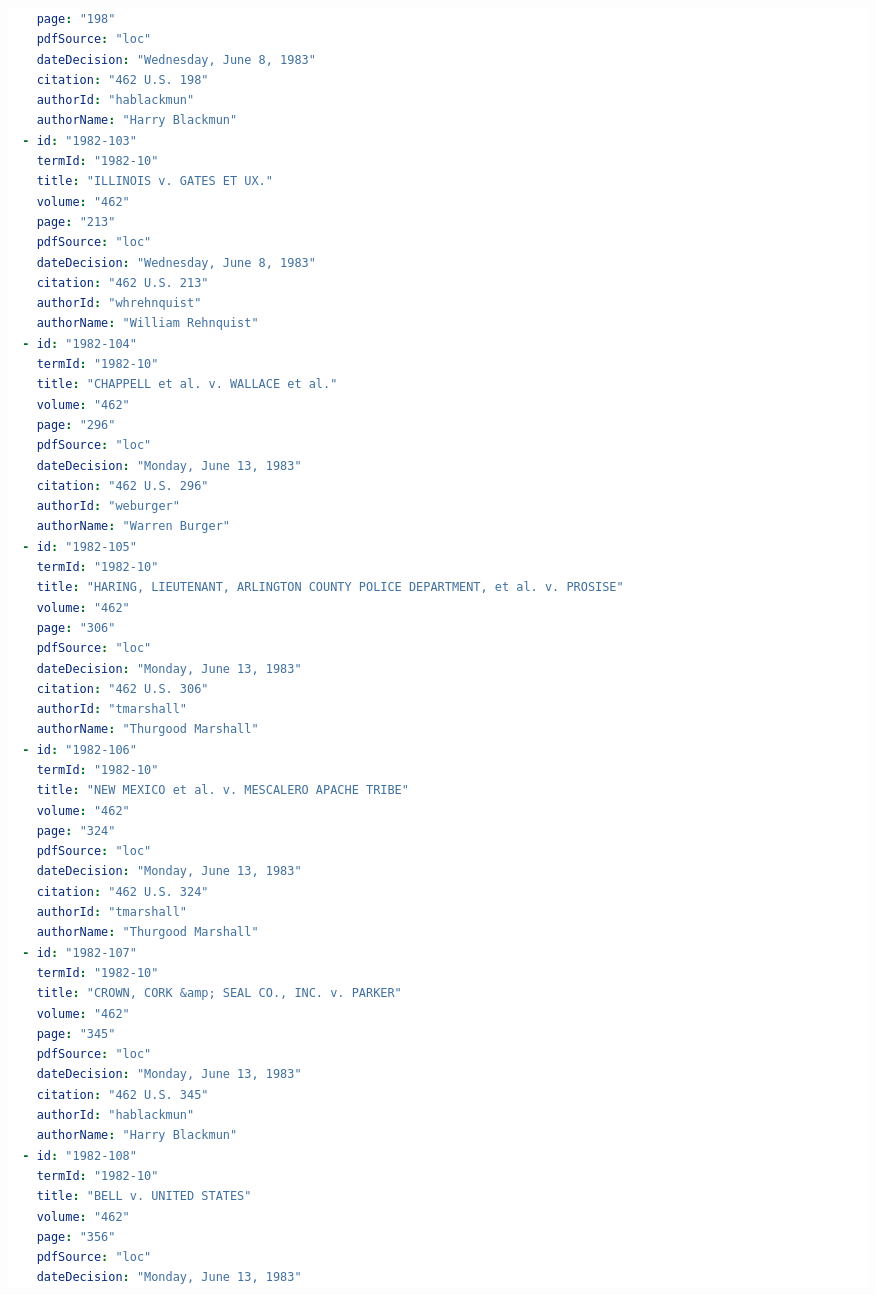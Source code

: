 ```yaml
    page: "198"
    pdfSource: "loc"
    dateDecision: "Wednesday, June 8, 1983"
    citation: "462 U.S. 198"
    authorId: "hablackmun"
    authorName: "Harry Blackmun"
  - id: "1982-103"
    termId: "1982-10"
    title: "ILLINOIS v. GATES ET UX."
    volume: "462"
    page: "213"
    pdfSource: "loc"
    dateDecision: "Wednesday, June 8, 1983"
    citation: "462 U.S. 213"
    authorId: "whrehnquist"
    authorName: "William Rehnquist"
  - id: "1982-104"
    termId: "1982-10"
    title: "CHAPPELL et al. v. WALLACE et al."
    volume: "462"
    page: "296"
    pdfSource: "loc"
    dateDecision: "Monday, June 13, 1983"
    citation: "462 U.S. 296"
    authorId: "weburger"
    authorName: "Warren Burger"
  - id: "1982-105"
    termId: "1982-10"
    title: "HARING, LIEUTENANT, ARLINGTON COUNTY POLICE DEPARTMENT, et al. v. PROSISE"
    volume: "462"
    page: "306"
    pdfSource: "loc"
    dateDecision: "Monday, June 13, 1983"
    citation: "462 U.S. 306"
    authorId: "tmarshall"
    authorName: "Thurgood Marshall"
  - id: "1982-106"
    termId: "1982-10"
    title: "NEW MEXICO et al. v. MESCALERO APACHE TRIBE"
    volume: "462"
    page: "324"
    pdfSource: "loc"
    dateDecision: "Monday, June 13, 1983"
    citation: "462 U.S. 324"
    authorId: "tmarshall"
    authorName: "Thurgood Marshall"
  - id: "1982-107"
    termId: "1982-10"
    title: "CROWN, CORK &amp; SEAL CO., INC. v. PARKER"
    volume: "462"
    page: "345"
    pdfSource: "loc"
    dateDecision: "Monday, June 13, 1983"
    citation: "462 U.S. 345"
    authorId: "hablackmun"
    authorName: "Harry Blackmun"
  - id: "1982-108"
    termId: "1982-10"
    title: "BELL v. UNITED STATES"
    volume: "462"
    page: "356"
    pdfSource: "loc"
    dateDecision: "Monday, June 13, 1983"
```
